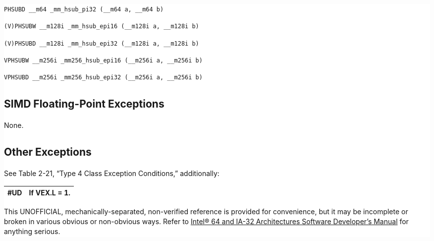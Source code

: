 ```
PHSUBD __m64 _mm_hsub_pi32 (__m64 a, __m64 b)

```

```
(V)PHSUBW __m128i _mm_hsub_epi16 (__m128i a, __m128i b)

```

```
(V)PHSUBD __m128i _mm_hsub_epi32 (__m128i a, __m128i b)

```

```
VPHSUBW __m256i _mm256_hsub_epi16 (__m256i a, __m256i b)

```

```
VPHSUBD __m256i _mm256_hsub_epi32 (__m256i a, __m256i b)

```

## SIMD Floating-Point Exceptions

None.

## Other Exceptions

See Table 2-21, “Type 4 Class Exception Conditions,” additionally:

| #​​​UD | If VEX.L = 1. |
| ------ | ------------- |

This UNOFFICIAL, mechanically-separated, non-verified reference is provided for convenience, but it may be
incomplete or broken in various obvious or non-obvious
ways. Refer to [Intel® 64 and IA-32 Architectures Software Developer’s Manual](https://software.intel.com/en-us/download/intel-64-and-ia-32-architectures-sdm-combined-volumes-1-2a-2b-2c-2d-3a-3b-3c-3d-and-4) for anything serious.
